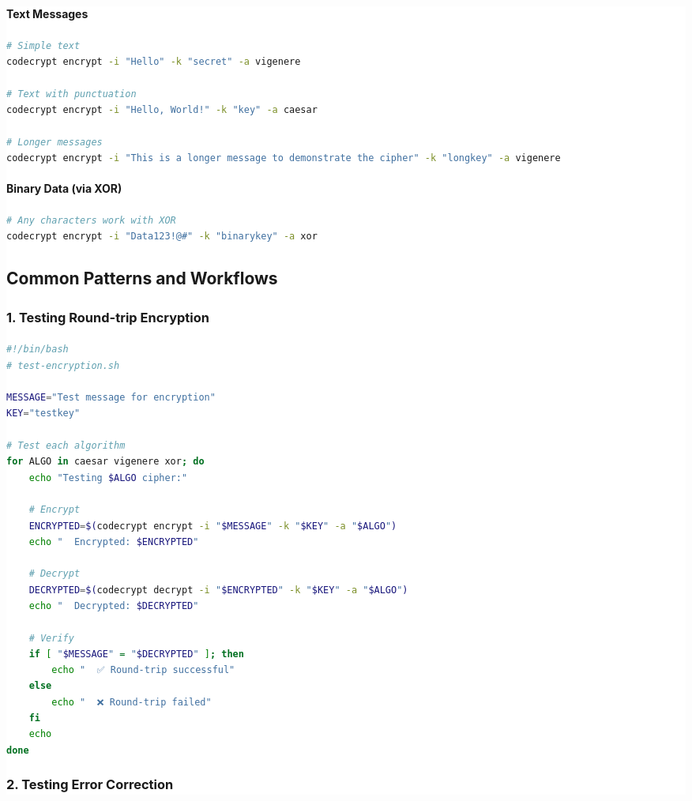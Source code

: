 #### Text Messages
```bash
# Simple text
codecrypt encrypt -i "Hello" -k "secret" -a vigenere

# Text with punctuation
codecrypt encrypt -i "Hello, World!" -k "key" -a caesar

# Longer messages
codecrypt encrypt -i "This is a longer message to demonstrate the cipher" -k "longkey" -a vigenere
```

#### Binary Data (via XOR)
```bash
# Any characters work with XOR
codecrypt encrypt -i "Data123!@#" -k "binarykey" -a xor
```

## Common Patterns and Workflows

### 1. Testing Round-trip Encryption

```bash
#!/bin/bash
# test-encryption.sh

MESSAGE="Test message for encryption"
KEY="testkey"

# Test each algorithm
for ALGO in caesar vigenere xor; do
    echo "Testing $ALGO cipher:"

    # Encrypt
    ENCRYPTED=$(codecrypt encrypt -i "$MESSAGE" -k "$KEY" -a "$ALGO")
    echo "  Encrypted: $ENCRYPTED"

    # Decrypt
    DECRYPTED=$(codecrypt decrypt -i "$ENCRYPTED" -k "$KEY" -a "$ALGO")
    echo "  Decrypted: $DECRYPTED"

    # Verify
    if [ "$MESSAGE" = "$DECRYPTED" ]; then
        echo "  ✅ Round-trip successful"
    else
        echo "  ❌ Round-trip failed"
    fi
    echo
done
```

### 2. Testing Error Correction
